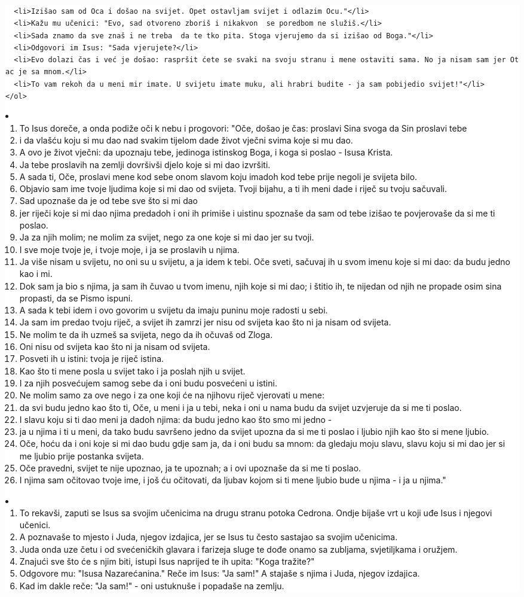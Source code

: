       <li>Izišao sam od Oca i došao na svijet. Opet ostavljam svijet i odlazim Ocu."</li>
      <li>Kažu mu učenici: "Evo, sad otvoreno zboriš i nikakvon  se poredbom ne služiš.</li>
      <li>Sada znamo da sve znaš i ne treba  da te tko pita. Stoga vjerujemo da si izišao od Boga."</li>
      <li>Odgovori im Isus: "Sada vjerujete?</li>
      <li>Evo dolazi čas i već je došao: raspršit ćete se svaki na svoju stranu i mene ostaviti sama. No ja nisam sam jer Otac je sa mnom.</li>
      <li>To vam rekoh da u meni mir imate. U svijetu imate muku, ali hrabri budite - ja sam pobijedio svijet!"</li>
    </ol>
  </li>
  <li>
    <ol>
      <li>To Isus doreče, a onda podiže oči k nebu i progovori: "Oče, došao je čas: proslavi Sina svoga da Sin proslavi tebe</li>
      <li>i da vlašću koju si mu dao nad svakim tijelom dade život vječni svima koje si mu dao.</li>
      <li>A ovo je život vječni: da upoznaju tebe, jedinoga istinskog Boga, i koga si poslao - Isusa Krista.</li>
      <li>Ja tebe proslavih na zemlji dovršivši djelo koje si mi dao izvršiti.</li>
      <li>A sada ti, Oče, proslavi mene kod sebe onom slavom koju imadoh kod tebe prije negoli je svijeta bilo.</li>
      <li>Objavio sam ime tvoje ljudima koje si mi dao od svijeta. Tvoji bijahu, a ti ih meni dade i riječ su tvoju sačuvali.</li>
      <li>Sad upoznaše da je od tebe sve što si mi dao</li>
      <li>jer riječi koje si mi dao njima predadoh i oni ih primiše i uistinu spoznaše da sam od tebe izišao te povjerovaše da si me ti poslao.</li>
      <li>Ja za njih molim; ne molim za svijet, nego za one koje si mi dao jer su tvoji.</li>
      <li>I sve moje tvoje je, i tvoje moje, i ja se proslavih u njima.</li>
      <li>Ja više nisam u svijetu, no oni su u svijetu, a ja idem k tebi. Oče sveti, sačuvaj ih u svom imenu koje si mi dao: da budu jedno kao i mi.</li>
      <li>Dok sam ja bio s njima, ja sam ih čuvao u tvom imenu, njih koje si mi dao; i štitio ih, te nijedan od njih ne propade osim sina propasti, da se Pismo ispuni.</li>
      <li>A sada k tebi idem i ovo govorim u svijetu da imaju puninu moje radosti u sebi.</li>
      <li>Ja sam im predao tvoju riječ, a svijet ih zamrzi jer nisu od svijeta kao što ni ja nisam od svijeta.</li>
      <li>Ne molim te da ih uzmeš sa svijeta, nego da ih očuvaš od Zloga.</li>
      <li>Oni nisu od svijeta kao što ni ja nisam od svijeta.</li>
      <li>Posveti ih u istini: tvoja je riječ istina.</li>
      <li>Kao što ti mene posla u svijet tako i ja poslah njih u svijet.</li>
      <li>I za njih posvećujem samog sebe da i oni budu posvećeni u istini.</li>
      <li>Ne molim samo za ove nego i za one koji će na njihovu riječ vjerovati u mene:</li>
      <li>da svi budu jedno kao što ti, Oče, u meni i ja u tebi, neka i oni u nama budu da svijet uzvjeruje da si me ti poslao.</li>
      <li>I slavu koju si ti dao meni ja dadoh njima: da budu jedno kao što smo mi jedno -</li>
      <li>ja u njima i ti u meni, da tako budu savršeno jedno da svijet upozna da si me ti poslao i ljubio njih kao što si mene ljubio.</li>
      <li>Oče, hoću da i oni koje si mi dao budu gdje sam ja, da i oni budu sa mnom: da gledaju moju slavu, slavu koju si mi dao jer si me ljubio prije postanka svijeta.</li>
      <li>Oče pravedni, svijet te nije upoznao, ja te upoznah; a i ovi upoznaše da si me ti poslao.</li>
      <li>I njima sam očitovao tvoje ime, i još ću očitovati, da ljubav kojom si ti mene ljubio bude u njima - i ja u njima."</li>
    </ol>
  </li>
  <li>
    <ol>
      <li>To rekavši, zaputi se Isus sa svojim učenicima na drugu stranu  potoka Cedrona. Ondje bijaše vrt u koji uđe Isus i njegovi učenici.</li>
      <li>A poznavaše to mjesto i Juda, njegov izdajica, jer se Isus  tu često sastajao sa svojim učenicima.</li>
      <li>Juda onda uze četu  i od svećeničkih glavara i farizeja sluge te dođe onamo sa zubljama, svjetiljkama i oružjem.</li>
      <li>Znajući sve što će s njim biti, istupi Isus naprijed te  ih upita: "Koga tražite?"</li>
      <li>Odgovore mu: "Isusa Nazarećanina."  Reče im Isus: "Ja sam!" A stajaše s njima i Juda, njegov  izdajica.</li>
      <li>Kad im dakle reče: "Ja sam!" - oni ustuknuše  i popadaše na zemlju.</li>